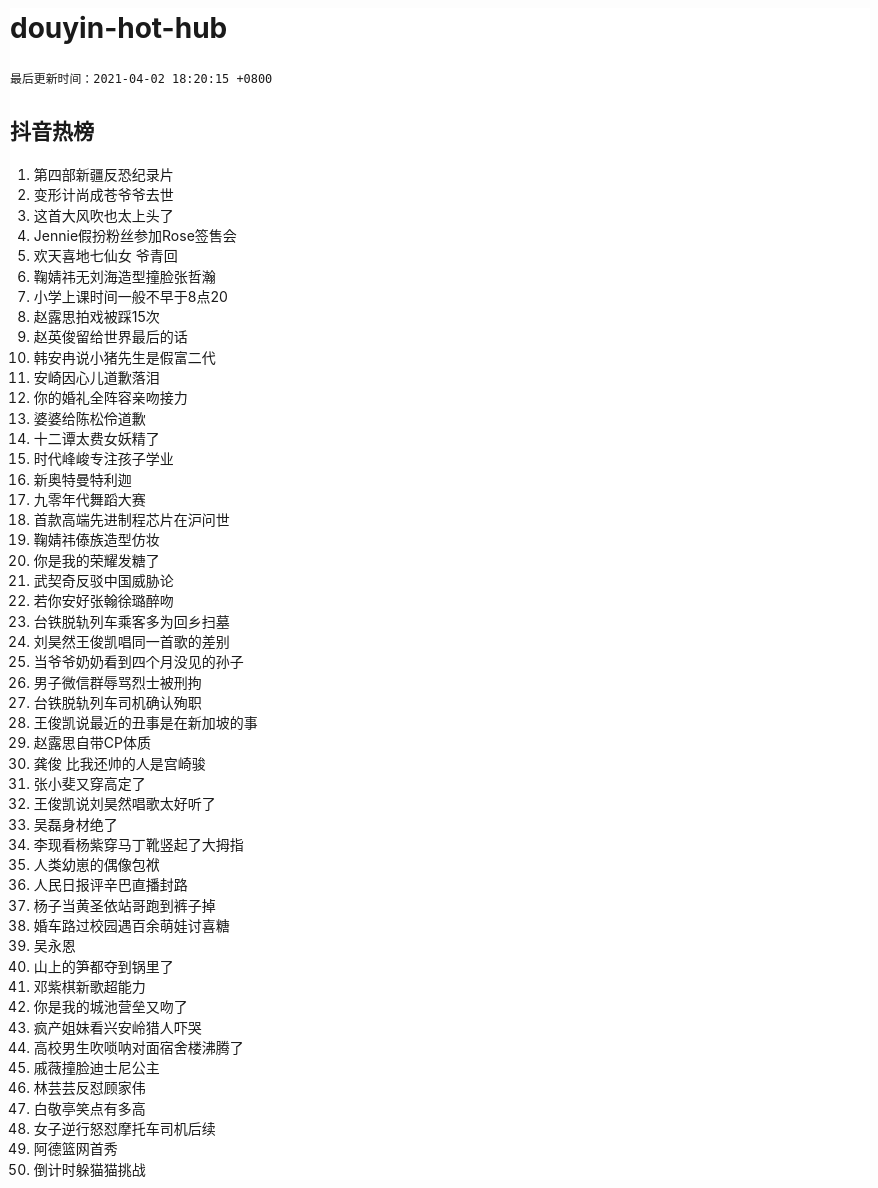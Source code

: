 # douyin-hot-hub

`最后更新时间：2021-04-02 18:20:15 +0800`

## 抖音热榜

1. 第四部新疆反恐纪录片
1. 变形计尚成苍爷爷去世
1. 这首大风吹也太上头了
1. Jennie假扮粉丝参加Rose签售会
1. 欢天喜地七仙女 爷青回
1. 鞠婧祎无刘海造型撞脸张哲瀚
1. 小学上课时间一般不早于8点20
1. 赵露思拍戏被踩15次
1. 赵英俊留给世界最后的话
1. 韩安冉说小猪先生是假富二代
1. 安崎因心儿道歉落泪
1. 你的婚礼全阵容亲吻接力
1. 婆婆给陈松伶道歉
1. 十二谭太费女妖精了
1. 时代峰峻专注孩子学业
1. 新奥特曼特利迦
1. 九零年代舞蹈大赛
1. 首款高端先进制程芯片在沪问世
1. 鞠婧祎傣族造型仿妆
1. 你是我的荣耀发糖了
1. 武契奇反驳中国威胁论
1. 若你安好张翰徐璐醉吻
1. 台铁脱轨列车乘客多为回乡扫墓
1. 刘昊然王俊凯唱同一首歌的差别
1. 当爷爷奶奶看到四个月没见的孙子
1. 男子微信群辱骂烈士被刑拘
1. 台铁脱轨列车司机确认殉职
1. 王俊凯说最近的丑事是在新加坡的事
1. 赵露思自带CP体质
1. 龚俊 比我还帅的人是宫崎骏
1. 张小斐又穿高定了
1. 王俊凯说刘昊然唱歌太好听了
1. 吴磊身材绝了
1. 李现看杨紫穿马丁靴竖起了大拇指
1. 人类幼崽的偶像包袱
1. 人民日报评辛巴直播封路
1. 杨子当黄圣依站哥跑到裤子掉
1. 婚车路过校园遇百余萌娃讨喜糖
1. 吴永恩
1. 山上的笋都夺到锅里了
1. 邓紫棋新歌超能力
1. 你是我的城池营垒又吻了
1. 疯产姐妹看兴安岭猎人吓哭
1. 高校男生吹唢呐对面宿舍楼沸腾了
1. 戚薇撞脸迪士尼公主
1. 林芸芸反怼顾家伟
1. 白敬亭笑点有多高
1. 女子逆行怒怼摩托车司机后续
1. 阿德篮网首秀
1. 倒计时躲猫猫挑战
